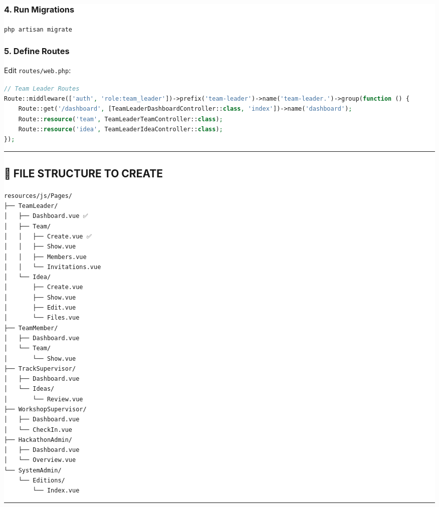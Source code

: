 ### 4. Run Migrations
```bash
php artisan migrate
```

### 5. Define Routes
Edit `routes/web.php`:
```php
// Team Leader Routes
Route::middleware(['auth', 'role:team_leader'])->prefix('team-leader')->name('team-leader.')->group(function () {
    Route::get('/dashboard', [TeamLeaderDashboardController::class, 'index'])->name('dashboard');
    Route::resource('team', TeamLeaderTeamController::class);
    Route::resource('idea', TeamLeaderIdeaController::class);
});
```

---

## 📁 FILE STRUCTURE TO CREATE

```
resources/js/Pages/
├── TeamLeader/
│   ├── Dashboard.vue ✅
│   ├── Team/
│   │   ├── Create.vue ✅
│   │   ├── Show.vue
│   │   ├── Members.vue
│   │   └── Invitations.vue
│   └── Idea/
│       ├── Create.vue
│       ├── Show.vue
│       ├── Edit.vue
│       └── Files.vue
├── TeamMember/
│   ├── Dashboard.vue
│   └── Team/
│       └── Show.vue
├── TrackSupervisor/
│   ├── Dashboard.vue
│   └── Ideas/
│       └── Review.vue
├── WorkshopSupervisor/
│   ├── Dashboard.vue
│   └── CheckIn.vue
├── HackathonAdmin/
│   ├── Dashboard.vue
│   └── Overview.vue
└── SystemAdmin/
    └── Editions/
        └── Index.vue
```

---